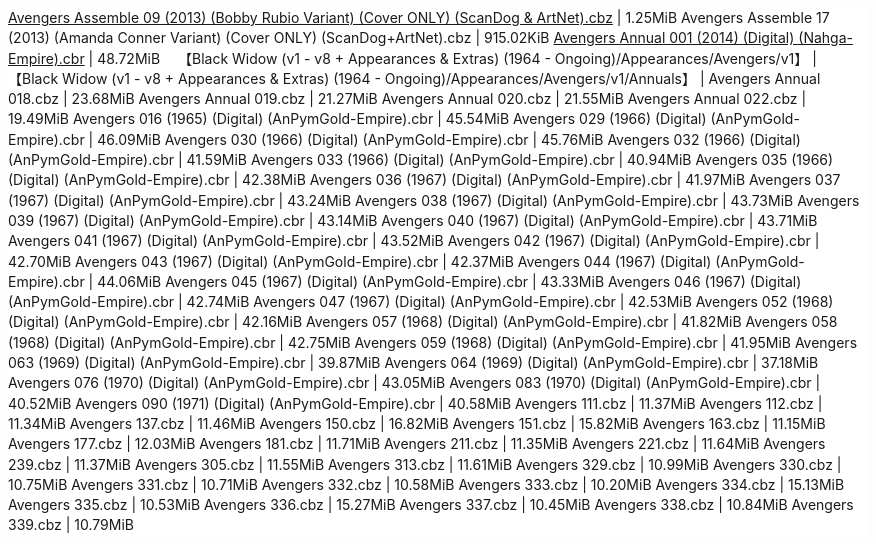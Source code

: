 [Avengers Assemble 09 (2013) (Bobby Rubio Variant) (Cover ONLY) (ScanDog & ArtNet).cbz](https://github.com/alicewish/markdown/blob/master/comic/Avengers-Assemble-09-2013-Bobby-Rubio-Variant-Cover-ONLY-ScanDog-ArtNet-cbz.md) | 1.25MiB
Avengers Assemble 17 (2013) (Amanda Conner Variant) (Cover ONLY) (ScanDog+ArtNet).cbz | 915.02KiB
[Avengers Annual 001 (2014) (Digital) (Nahga-Empire).cbr](https://github.com/alicewish/markdown/blob/master/comic/Avengers-Annual-001-2014-Digital-Nahga-Empire-cbr.md) | 48.72MiB
&emsp;【Black Widow (v1 - v8 + Appearances & Extras) (1964 - Ongoing)/Appearances/Avengers/v1】 | 
&emsp;【Black Widow (v1 - v8 + Appearances & Extras) (1964 - Ongoing)/Appearances/Avengers/v1/Annuals】 | 
Avengers Annual 018.cbz | 23.68MiB
Avengers Annual 019.cbz | 21.27MiB
Avengers Annual 020.cbz | 21.55MiB
Avengers Annual 022.cbz | 19.49MiB
Avengers 016 (1965) (Digital) (AnPymGold-Empire).cbr | 45.54MiB
Avengers 029 (1966) (Digital) (AnPymGold-Empire).cbr | 46.09MiB
Avengers 030 (1966) (Digital) (AnPymGold-Empire).cbr | 45.76MiB
Avengers 032 (1966) (Digital) (AnPymGold-Empire).cbr | 41.59MiB
Avengers 033 (1966) (Digital) (AnPymGold-Empire).cbr | 40.94MiB
Avengers 035 (1966) (Digital) (AnPymGold-Empire).cbr | 42.38MiB
Avengers 036 (1967) (Digital) (AnPymGold-Empire).cbr | 41.97MiB
Avengers 037 (1967) (Digital) (AnPymGold-Empire).cbr | 43.24MiB
Avengers 038 (1967) (Digital) (AnPymGold-Empire).cbr | 43.73MiB
Avengers 039 (1967) (Digital) (AnPymGold-Empire).cbr | 43.14MiB
Avengers 040 (1967) (Digital) (AnPymGold-Empire).cbr | 43.71MiB
Avengers 041 (1967) (Digital) (AnPymGold-Empire).cbr | 43.52MiB
Avengers 042 (1967) (Digital) (AnPymGold-Empire).cbr | 42.70MiB
Avengers 043 (1967) (Digital) (AnPymGold-Empire).cbr | 42.37MiB
Avengers 044 (1967) (Digital) (AnPymGold-Empire).cbr | 44.06MiB
Avengers 045 (1967) (Digital) (AnPymGold-Empire).cbr | 43.33MiB
Avengers 046 (1967) (Digital) (AnPymGold-Empire).cbr | 42.74MiB
Avengers 047 (1967) (Digital) (AnPymGold-Empire).cbr | 42.53MiB
Avengers 052 (1968) (Digital) (AnPymGold-Empire).cbr | 42.16MiB
Avengers 057 (1968) (Digital) (AnPymGold-Empire).cbr | 41.82MiB
Avengers 058 (1968) (Digital) (AnPymGold-Empire).cbr | 42.75MiB
Avengers 059 (1968) (Digital) (AnPymGold-Empire).cbr | 41.95MiB
Avengers 063 (1969) (Digital) (AnPymGold-Empire).cbr | 39.87MiB
Avengers 064 (1969) (Digital) (AnPymGold-Empire).cbr | 37.18MiB
Avengers 076 (1970) (Digital) (AnPymGold-Empire).cbr | 43.05MiB
Avengers 083 (1970) (Digital) (AnPymGold-Empire).cbr | 40.52MiB
Avengers 090 (1971) (Digital) (AnPymGold-Empire).cbr | 40.58MiB
Avengers 111.cbz | 11.37MiB
Avengers 112.cbz | 11.34MiB
Avengers 137.cbz | 11.46MiB
Avengers 150.cbz | 16.82MiB
Avengers 151.cbz | 15.82MiB
Avengers 163.cbz | 11.15MiB
Avengers 177.cbz | 12.03MiB
Avengers 181.cbz | 11.71MiB
Avengers 211.cbz | 11.35MiB
Avengers 221.cbz | 11.64MiB
Avengers 239.cbz | 11.37MiB
Avengers 305.cbz | 11.55MiB
Avengers 313.cbz | 11.61MiB
Avengers 329.cbz | 10.99MiB
Avengers 330.cbz | 10.75MiB
Avengers 331.cbz | 10.71MiB
Avengers 332.cbz | 10.58MiB
Avengers 333.cbz | 10.20MiB
Avengers 334.cbz | 15.13MiB
Avengers 335.cbz | 10.53MiB
Avengers 336.cbz | 15.27MiB
Avengers 337.cbz | 10.45MiB
Avengers 338.cbz | 10.84MiB
Avengers 339.cbz | 10.79MiB